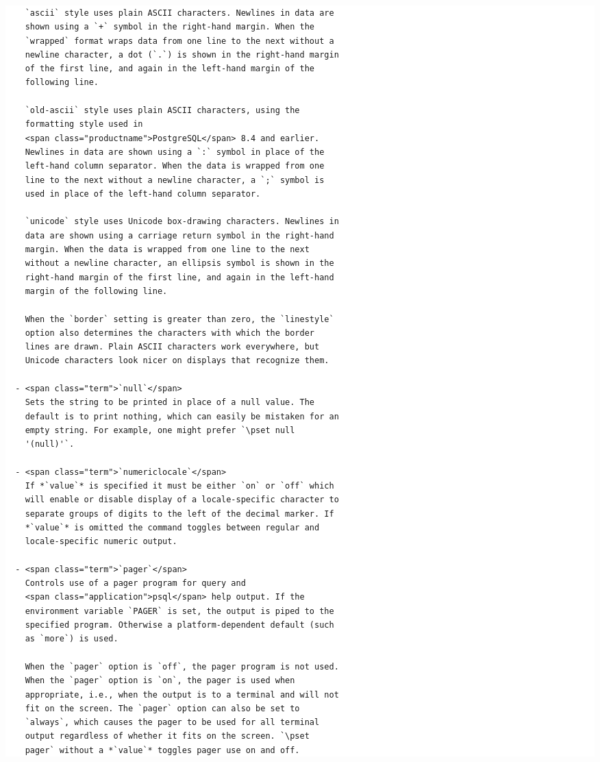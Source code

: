         `ascii` style uses plain ASCII characters. Newlines in data are
        shown using a `+` symbol in the right-hand margin. When the
        `wrapped` format wraps data from one line to the next without a
        newline character, a dot (`.`) is shown in the right-hand margin
        of the first line, and again in the left-hand margin of the
        following line.
        
        `old-ascii` style uses plain ASCII characters, using the
        formatting style used in
        <span class="productname">PostgreSQL</span> 8.4 and earlier.
        Newlines in data are shown using a `:` symbol in place of the
        left-hand column separator. When the data is wrapped from one
        line to the next without a newline character, a `;` symbol is
        used in place of the left-hand column separator.
        
        `unicode` style uses Unicode box-drawing characters. Newlines in
        data are shown using a carriage return symbol in the right-hand
        margin. When the data is wrapped from one line to the next
        without a newline character, an ellipsis symbol is shown in the
        right-hand margin of the first line, and again in the left-hand
        margin of the following line.
        
        When the `border` setting is greater than zero, the `linestyle`
        option also determines the characters with which the border
        lines are drawn. Plain ASCII characters work everywhere, but
        Unicode characters look nicer on displays that recognize them.
    
      - <span class="term">`null`</span>  
        Sets the string to be printed in place of a null value. The
        default is to print nothing, which can easily be mistaken for an
        empty string. For example, one might prefer `\pset null
        '(null)'`.
    
      - <span class="term">`numericlocale`</span>  
        If *`value`* is specified it must be either `on` or `off` which
        will enable or disable display of a locale-specific character to
        separate groups of digits to the left of the decimal marker. If
        *`value`* is omitted the command toggles between regular and
        locale-specific numeric output.
    
      - <span class="term">`pager`</span>  
        Controls use of a pager program for query and
        <span class="application">psql</span> help output. If the
        environment variable `PAGER` is set, the output is piped to the
        specified program. Otherwise a platform-dependent default (such
        as `more`) is used.
        
        When the `pager` option is `off`, the pager program is not used.
        When the `pager` option is `on`, the pager is used when
        appropriate, i.e., when the output is to a terminal and will not
        fit on the screen. The `pager` option can also be set to
        `always`, which causes the pager to be used for all terminal
        output regardless of whether it fits on the screen. `\pset
        pager` without a *`value`* toggles pager use on and off.
    